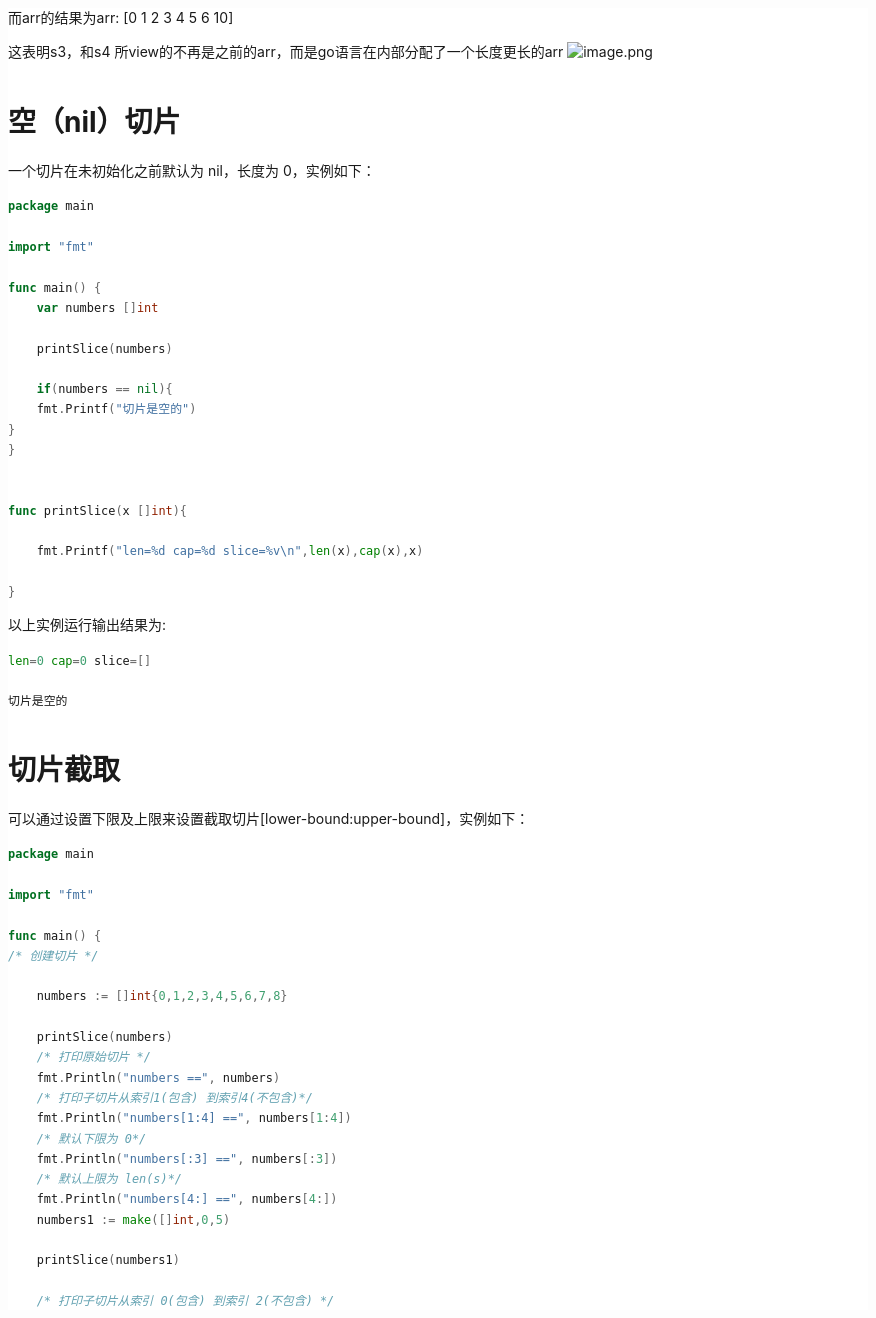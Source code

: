 而arr的结果为arr: [0 1 2 3 4 5 6 10]

这表明s3，和s4 所view的不再是之前的arr，而是go语言在内部分配了一个长度更长的arr
![image.png](https://cdn.staticaly.com/gh/K-Viior/blog-image@master/img/20230222144757.png)

# 空（nil）切片
一个切片在未初始化之前默认为 nil，长度为 0，实例如下：
```Go
package main

import "fmt"

func main() {
	var numbers []int

	printSlice(numbers)

	if(numbers == nil){
	fmt.Printf("切片是空的")
}
}


func printSlice(x []int){

	fmt.Printf("len=%d cap=%d slice=%v\n",len(x),cap(x),x)

}
```
以上实例运行输出结果为:
```Go
len=0 cap=0 slice=[]

切片是空的
```

# 切片截取
可以通过设置下限及上限来设置截取切片[lower-bound:upper-bound]，实例如下：
```Go
package main

import "fmt"

func main() {
/* 创建切片 */

	numbers := []int{0,1,2,3,4,5,6,7,8}

	printSlice(numbers)
	/* 打印原始切片 */
	fmt.Println("numbers ==", numbers)
	/* 打印子切片从索引1(包含) 到索引4(不包含)*/
	fmt.Println("numbers[1:4] ==", numbers[1:4])
	/* 默认下限为 0*/
	fmt.Println("numbers[:3] ==", numbers[:3])
	/* 默认上限为 len(s)*/
	fmt.Println("numbers[4:] ==", numbers[4:])
	numbers1 := make([]int,0,5)

	printSlice(numbers1)

	/* 打印子切片从索引 0(包含) 到索引 2(不包含) */
```